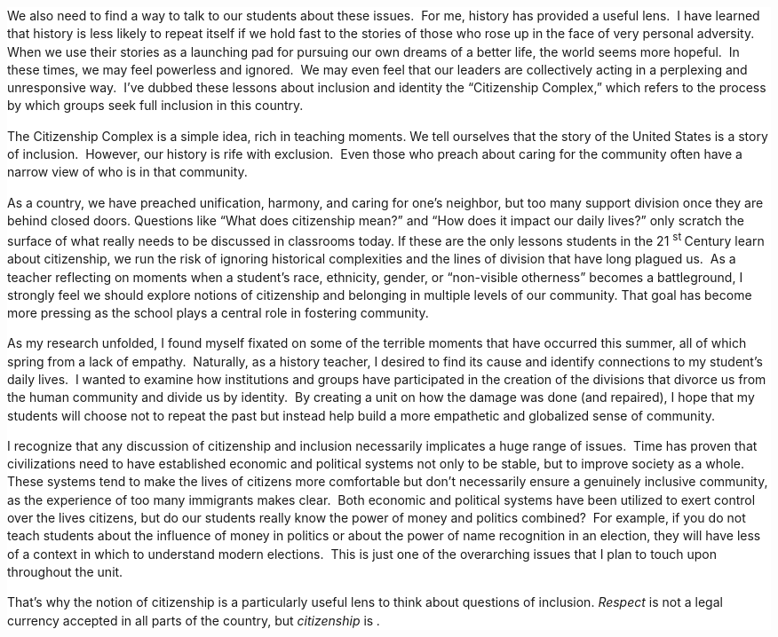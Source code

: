 We also need to find a way to talk to our students about these issues.  For me, history has provided a useful lens.  I have learned that history is less likely to repeat itself if we hold fast to the stories of those who rose up in the face of very personal adversity.  When we use their stories as a launching pad for pursuing our own dreams of a better life, the world seems more hopeful.  In these times, we may feel powerless and ignored.  We may even feel that our leaders are collectively acting in a perplexing and unresponsive way.  I’ve dubbed these lessons about inclusion and identity the “Citizenship Complex,” which refers to the process by which groups seek full inclusion in this country.
</p>
<p>
The Citizenship Complex is a simple idea, rich in teaching moments. We tell ourselves that the story of the United States is a story of inclusion.  However, our history is rife with exclusion.  Even those who preach about caring for the community often have a narrow view of who is in that community.
</p>
<p>
As a country, we have preached unification, harmony, and caring for one’s neighbor, but too many support division once they are behind closed doors. Questions like “What does citizenship mean?” and “How does it impact our daily lives?” only scratch the surface of what really needs to be discussed in classrooms today. If these are the only lessons students in the 21
<sup>
st
</sup>
Century learn about citizenship, we run the risk of ignoring historical complexities and the lines of division that have long plagued us.  As a teacher reflecting on moments when a student’s race, ethnicity, gender, or “non-visible otherness” becomes a battleground, I strongly feel we should explore notions of citizenship and belonging in multiple levels of our community. That goal has become more pressing as the school plays a central role in fostering community.
</p>
<p>
As my research unfolded, I found myself fixated on some of the terrible moments that have occurred this summer, all of which spring from a lack of empathy.  Naturally, as a history teacher, I desired to find its cause and identify connections to my student’s daily lives.  I wanted to examine how institutions and groups have participated in the creation of the divisions that divorce us from the human community and divide us by identity.  By creating a unit on how the damage was done (and repaired), I hope that my students will choose not to repeat the past but instead help build a more empathetic and globalized sense of community.
</p>
<p>
I recognize that any discussion of citizenship and inclusion necessarily implicates a huge range of issues.  Time has proven that civilizations need to have established economic and political systems not only to be stable, but to improve society as a whole.  These systems tend to make the lives of citizens more comfortable but don’t necessarily ensure a genuinely inclusive community, as the experience of too many immigrants makes clear.  Both economic and political systems have been utilized to exert control over the lives citizens, but do our students really know the power of money and politics combined?  For example, if you do not teach students about the influence of money in politics or about the power of name recognition in an election, they will have less of a context in which to understand modern elections.  This is just one of the overarching issues that I plan to touch upon throughout the unit.
</p>
<p>
That’s why the notion of citizenship is a particularly useful lens to think about questions of inclusion.
<em>
Respect
</em>
is not a legal currency accepted in all parts of the country, but
<em>
citizenship
</em>
is
<em>
.
</em>